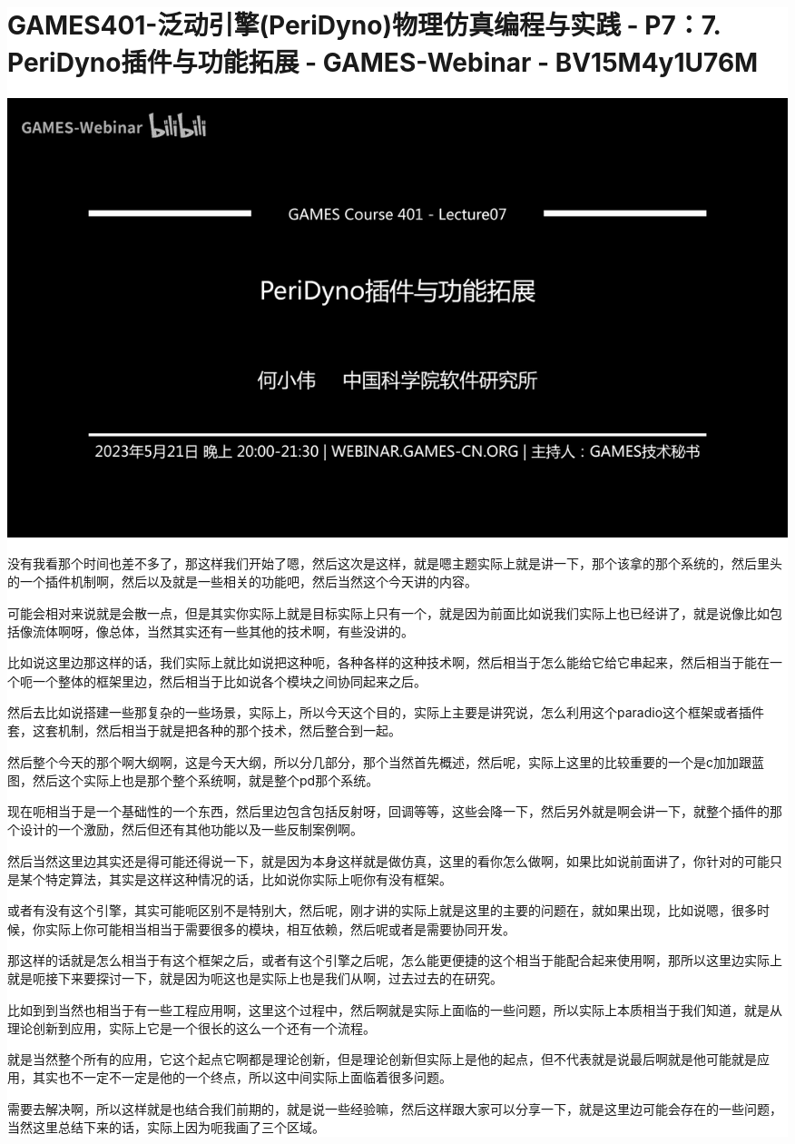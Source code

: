 # GAMES401-泛动引擎(PeriDyno)物理仿真编程与实践 - P7：7. PeriDyno插件与功能拓展 - GAMES-Webinar - BV15M4y1U76M

![](img/a7353a8fe01a4d4e85be5c8f65818da4_0.png)

没有我看那个时间也差不多了，那这样我们开始了嗯，然后这次是这样，就是嗯主题实际上就是讲一下，那个该拿的那个系统的，然后里头的一个插件机制啊，然后以及就是一些相关的功能吧，然后当然这个今天讲的内容。

可能会相对来说就是会散一点，但是其实你实际上就是目标实际上只有一个，就是因为前面比如说我们实际上也已经讲了，就是说像比如包括像流体啊呀，像总体，当然其实还有一些其他的技术啊，有些没讲的。

比如说这里边那这样的话，我们实际上就比如说把这种呃，各种各样的这种技术啊，然后相当于怎么能给它给它串起来，然后相当于能在一个呃一个整体的框架里边，然后相当于比如说各个模块之间协同起来之后。

然后去比如说搭建一些那复杂的一些场景，实际上，所以今天这个目的，实际上主要是讲究说，怎么利用这个paradio这个框架或者插件套，这套机制，然后相当于就是把各种的那个技术，然后整合到一起。

然后整个今天的那个啊大纲啊，这是今天大纲，所以分几部分，那个当然首先概述，然后呢，实际上这里的比较重要的一个是c加加跟蓝图，然后这个实际上也是那个整个系统啊，就是整个pd那个系统。

现在呃相当于是一个基础性的一个东西，然后里边包含包括反射呀，回调等等，这些会降一下，然后另外就是啊会讲一下，就整个插件的那个设计的一个激励，然后但还有其他功能以及一些反制案例啊。

然后当然这里边其实还是得可能还得说一下，就是因为本身这样就是做仿真，这里的看你怎么做啊，如果比如说前面讲了，你针对的可能只是某个特定算法，其实是这样这种情况的话，比如说你实际上呃你有没有框架。

或者有没有这个引擎，其实可能呃区别不是特别大，然后呢，刚才讲的实际上就是这里的主要的问题在，就如果出现，比如说嗯，很多时候，你实际上你可能相当相当于需要很多的模块，相互依赖，然后呢或者是需要协同开发。

那这样的话就是怎么相当于有这个框架之后，或者有这个引擎之后呢，怎么能更便捷的这个相当于能配合起来使用啊，那所以这里边实际上就是呃接下来要探讨一下，就是因为呃这也是实际上也是我们从啊，过去过去的在研究。

比如到到当然也相当于有一些工程应用啊，这里这个过程中，然后啊就是实际上面临的一些问题，所以实际上本质相当于我们知道，就是从理论创新到应用，实际上它是一个很长的这么一个还有一个流程。

就是当然整个所有的应用，它这个起点它啊都是理论创新，但是理论创新但实际上是他的起点，但不代表就是说最后啊就是他可能就是应用，其实也不一定不一定是他的一个终点，所以这中间实际上面临着很多问题。

需要去解决啊，所以这样就是也结合我们前期的，就是说一些经验嘛，然后这样跟大家可以分享一下，就是这里边可能会存在的一些问题，当然这里总结下来的话，实际上因为呃我画了三个区域。
